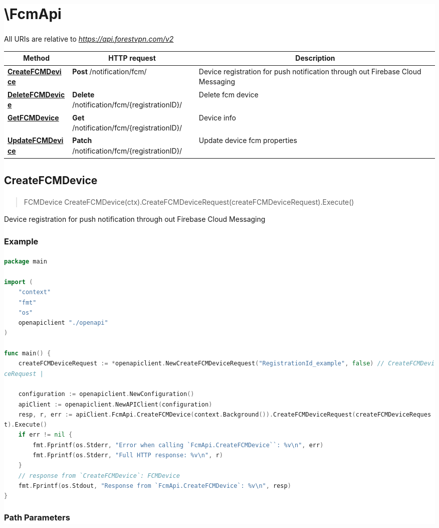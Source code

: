 # \FcmApi

All URIs are relative to *https://api.forestvpn.com/v2*

Method | HTTP request | Description
------------- | ------------- | -------------
[**CreateFCMDevice**](FcmApi.md#CreateFCMDevice) | **Post** /notification/fcm/ | Device registration for push notification through out Firebase Cloud Messaging
[**DeleteFCMDevice**](FcmApi.md#DeleteFCMDevice) | **Delete** /notification/fcm/{registrationID}/ | Delete fcm device
[**GetFCMDevice**](FcmApi.md#GetFCMDevice) | **Get** /notification/fcm/{registrationID}/ | Device info
[**UpdateFCMDevice**](FcmApi.md#UpdateFCMDevice) | **Patch** /notification/fcm/{registrationID}/ | Update device fcm properties



## CreateFCMDevice

> FCMDevice CreateFCMDevice(ctx).CreateFCMDeviceRequest(createFCMDeviceRequest).Execute()

Device registration for push notification through out Firebase Cloud Messaging

### Example

```go
package main

import (
    "context"
    "fmt"
    "os"
    openapiclient "./openapi"
)

func main() {
    createFCMDeviceRequest := *openapiclient.NewCreateFCMDeviceRequest("RegistrationId_example", false) // CreateFCMDeviceRequest | 

    configuration := openapiclient.NewConfiguration()
    apiClient := openapiclient.NewAPIClient(configuration)
    resp, r, err := apiClient.FcmApi.CreateFCMDevice(context.Background()).CreateFCMDeviceRequest(createFCMDeviceRequest).Execute()
    if err != nil {
        fmt.Fprintf(os.Stderr, "Error when calling `FcmApi.CreateFCMDevice``: %v\n", err)
        fmt.Fprintf(os.Stderr, "Full HTTP response: %v\n", r)
    }
    // response from `CreateFCMDevice`: FCMDevice
    fmt.Fprintf(os.Stdout, "Response from `FcmApi.CreateFCMDevice`: %v\n", resp)
}
```

### Path Parameters
